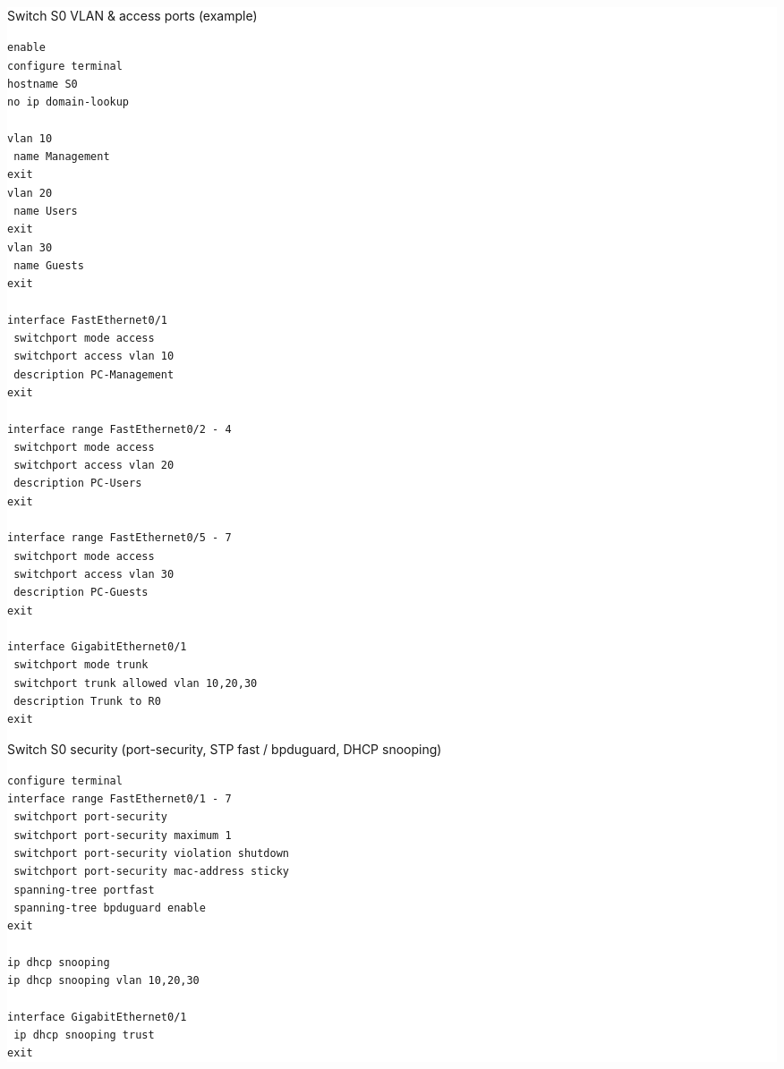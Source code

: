 Switch S0 VLAN & access ports (example)
```text
enable
configure terminal
hostname S0
no ip domain-lookup

vlan 10
 name Management
exit
vlan 20
 name Users
exit
vlan 30
 name Guests
exit

interface FastEthernet0/1
 switchport mode access
 switchport access vlan 10
 description PC-Management
exit

interface range FastEthernet0/2 - 4
 switchport mode access
 switchport access vlan 20
 description PC-Users
exit

interface range FastEthernet0/5 - 7
 switchport mode access
 switchport access vlan 30
 description PC-Guests
exit

interface GigabitEthernet0/1
 switchport mode trunk
 switchport trunk allowed vlan 10,20,30
 description Trunk to R0
exit
```

Switch S0 security (port-security, STP fast / bpduguard, DHCP snooping)
```text
configure terminal
interface range FastEthernet0/1 - 7
 switchport port-security
 switchport port-security maximum 1
 switchport port-security violation shutdown
 switchport port-security mac-address sticky
 spanning-tree portfast
 spanning-tree bpduguard enable
exit

ip dhcp snooping
ip dhcp snooping vlan 10,20,30

interface GigabitEthernet0/1
 ip dhcp snooping trust
exit
```
